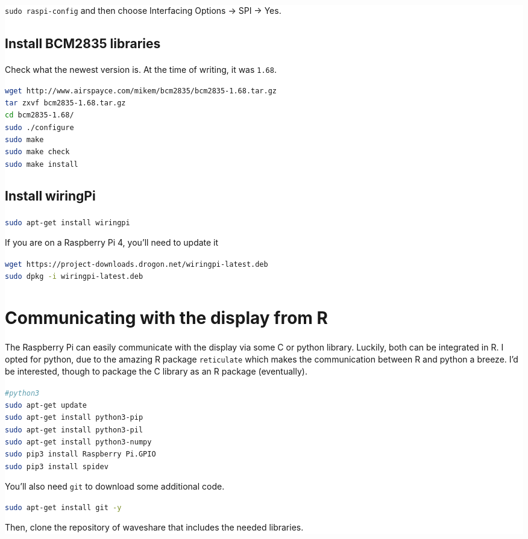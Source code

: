 `sudo raspi-config` and then choose Interfacing Options -\> SPI -\> Yes.

## Install BCM2835 libraries

Check what the newest version is. At the time of writing, it was `1.68`.

``` bash
wget http://www.airspayce.com/mikem/bcm2835/bcm2835-1.68.tar.gz
tar zxvf bcm2835-1.68.tar.gz 
cd bcm2835-1.68/
sudo ./configure
sudo make
sudo make check
sudo make install
```

## Install wiringPi

``` bash
sudo apt-get install wiringpi
```

If you are on a Raspberry Pi 4, you’ll need to update it

``` bash
wget https://project-downloads.drogon.net/wiringpi-latest.deb
sudo dpkg -i wiringpi-latest.deb
```

# Communicating with the display from R

The Raspberry Pi can easily communicate with the display via some C or
python library. Luckily, both can be integrated in R. I opted for
python, due to the amazing R package `reticulate` which makes the
communication between R and python a breeze. I’d be interested, though
to package the C library as an R package (eventually).

``` bash
#python3
sudo apt-get update
sudo apt-get install python3-pip
sudo apt-get install python3-pil
sudo apt-get install python3-numpy
sudo pip3 install Raspberry Pi.GPIO
sudo pip3 install spidev
```

You’ll also need `git` to download some additional code.

``` bash
sudo apt-get install git -y
```

Then, clone the repository of waveshare that includes the needed
libraries.
